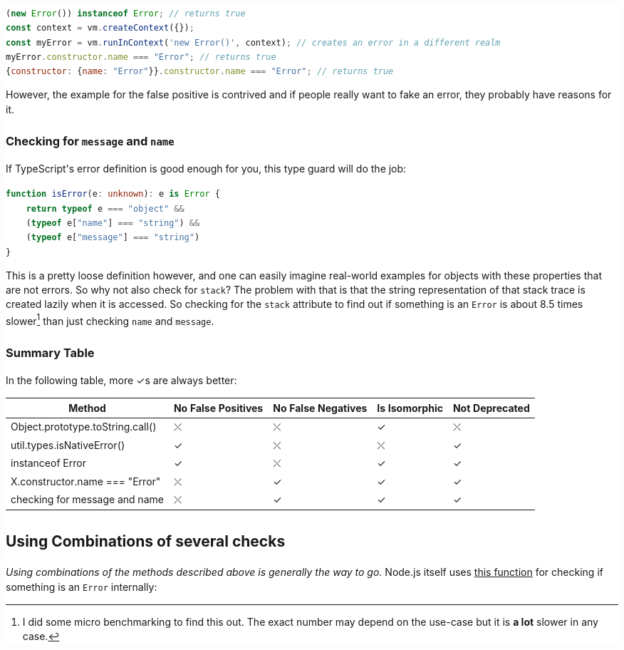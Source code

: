 ```JavaScript
(new Error()) instanceof Error; // returns true
const context = vm.createContext({});
const myError = vm.runInContext('new Error()', context); // creates an error in a different realm
myError.constructor.name === "Error"; // returns true
{constructor: {name: "Error"}}.constructor.name === "Error"; // returns true
```


However, the example for the false positive is contrived and if people
really want to fake an error, they probably have reasons for it.

### Checking for `message` and `name`

If TypeScript's error definition is good enough for you, this type guard
will do the job:

```TypeScript
function isError(e: unknown): e is Error {
    return typeof e === "object" &&
    (typeof e["name"] === "string") &&
    (typeof e["message"] === "string")
}
```


This is a pretty loose definition however, and one can easily imagine
real-world examples for objects with these properties that are not
errors. So why not also check for `stack`? The problem with that is that the string representation of that stack
trace is created lazily when it is accessed. So checking for the `stack` attribute to find out if
something is an `Error` is about 8.5 times slower[^5] than just checking `name` and `message`.

### Summary Table

In the following table, more ✓s are always better:

| Method                            | No False Positives | No False Negatives | Is Isomorphic | Not Deprecated |
|-----------------------------------|--------------------|--------------------|---------------|----------------|
| Object.prototype.toString.call()  | ⤬                  | ⤬                  | ✓             | ⤬              |
| util.types.isNativeError()        | ✓                  | ⤬                  | ⤬             | ✓              |
| instanceof Error                  | ✓                  | ⤬                  | ✓             | ✓              |
| X.constructor.name === "Error"    | ⤬                  | ✓                  | ✓             | ✓              |
| checking for message and name     | ⤬                  | ✓                  | ✓             | ✓              |



## Using Combinations of several checks

*Using combinations of the methods described above is generally the way
to go.* Node.js itself uses [this
function](https://github.com/nodejs/node/blob/3c0131a4190a88211780dcc07dbaf84c8de97f34/lib/internal/util.js#L95)
for checking if something is an `Error` internally:


[^1]: This code is taken from
[^2]: An `[[ErrorData]]` [internal
[^3]: `DOMException`s don't fit into the JavaScript naming scheme for errors. In JavaScript an exception is what happens if an
[^4]: A realm is a JavaScript execution context which has its own global environment. If an error comes from another realm, its prototype points
[^5]: I did some micro benchmarking to find this out. The exact number may depend on the use-case but it is **a lot** slower in any case.